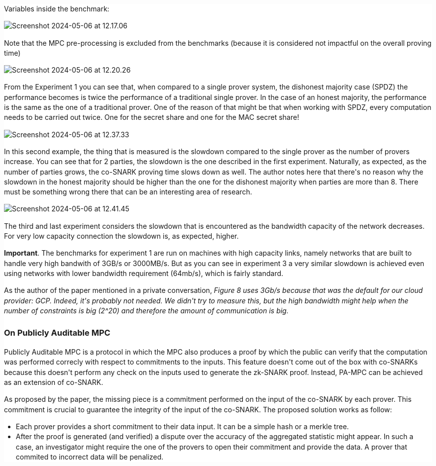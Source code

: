 Variables inside the benchmark:

![Screenshot 2024-05-06 at 12.17.06](https://hackmd.io/_uploads/SkCmCXIGC.png)

Note that the MPC pre-processing is excluded from the benchmarks (because it is considered not impactful on the overall proving time)

![Screenshot 2024-05-06 at 12.20.26](https://hackmd.io/_uploads/S1tgkNIf0.png)

From the Experiment 1 you can see that, when compared to a single prover system,  the dishonest majority case (SPDZ) the performance becomes is twice the performance of a traditional single prover. In the case of an honest majority, the performance is the same as the one of a traditional prover. One of the reason of that might be that when working with SPDZ, every computation needs to be carried out twice. One for the secret share and one for the MAC secret share!

![Screenshot 2024-05-06 at 12.37.33](https://hackmd.io/_uploads/rJpgm48GR.png)

In this second example, the thing that is measured is the slowdown compared to the single prover as the number of provers increase. You can see that for 2 parties, the slowdown is the one described in the first experiment. Naturally, as expected, as the number of parties grows, the co-SNARK proving time slows down as well. The author notes here that there's no reason why the slowdown in the honest majority should be higher than the one for the dishonest majority when parties are more than 8. There must be something wrong there that can be an interesting area of research.

![Screenshot 2024-05-06 at 12.41.45](https://hackmd.io/_uploads/BJYeNNUfC.png)

The third and last experiment considers the slowdown that is encountered as the bandwidth capacity of the network decreases. For very low capacity connection the slowdown is, as expected, higher.

**Important**. The benchmarks for experiment 1 are run on machines with high capacity links, namely networks that are built to handle very high bandwith of 3GB/s or 3000MB/s. But as you can see in experiment 3 a very similar slowdown is achieved even using networks with lower bandwidth requirement (64mb/s), which is fairly standard. 

As the author of the paper mentioned in a private conversation, *Figure 8 uses 3Gb/s because that was the default for our cloud provider: GCP. Indeed, it's probably not needed. We didn't try to measure this, but the high bandwidth *might* help when the number of constraints is big (2^20) and therefore the amount of communication is big.*

### On Publicly Auditable MPC

Publicly Auditable MPC is a protocol in which the MPC also produces a proof by which the public can verify that the computation was performed correcly with respect to commitments to the inputs. This feature doesn't come out of the box with co-SNARKs because this doesn't perform any check on the inputs used to generate the zk-SNARK proof. Instead, PA-MPC can be achieved as an extension of co-SNARK. 

As proposed by the paper, the missing piece is a commitment performed on the input of the co-SNARK by each prover. This commitment is crucial to guarantee the integrity of the input of the co-SNARK. The proposed solution works as follow:

- Each prover provides a short commitment to their data input. It can be a simple hash or a merkle tree.
- After the proof is generated (and verified) a dispute over the accuracy of the aggregated statistic might appear. In such a case, an investigator might require the one of the provers to open their commitment and provide the data. A prover that commited to incorrect data will be penalized.
